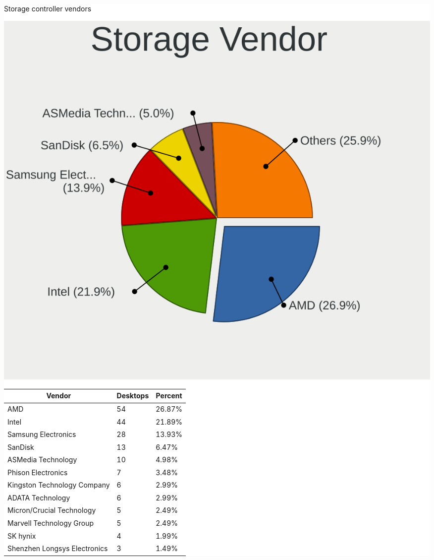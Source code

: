 Storage controller vendors

![Storage Vendor](./images/pie_chart/storage_vendor.svg)


| Vendor                       | Desktops | Percent |
|------------------------------|----------|---------|
| AMD                          | 54       | 26.87%  |
| Intel                        | 44       | 21.89%  |
| Samsung Electronics          | 28       | 13.93%  |
| SanDisk                      | 13       | 6.47%   |
| ASMedia Technology           | 10       | 4.98%   |
| Phison Electronics           | 7        | 3.48%   |
| Kingston Technology Company  | 6        | 2.99%   |
| ADATA Technology             | 6        | 2.99%   |
| Micron/Crucial Technology    | 5        | 2.49%   |
| Marvell Technology Group     | 5        | 2.49%   |
| SK hynix                     | 4        | 1.99%   |
| Shenzhen Longsys Electronics | 3        | 1.49%   |